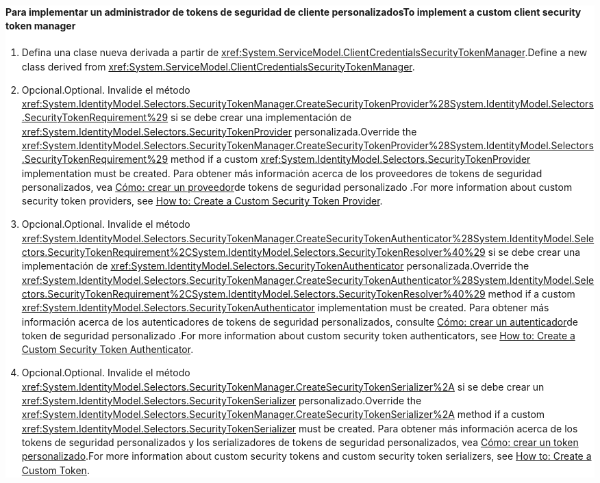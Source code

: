 #### <a name="to-implement-a-custom-client-security-token-manager"></a><span data-ttu-id="20c75-143">Para implementar un administrador de tokens de seguridad de cliente personalizados</span><span class="sxs-lookup"><span data-stu-id="20c75-143">To implement a custom client security token manager</span></span>

1. <span data-ttu-id="20c75-144">Defina una clase nueva derivada a partir de <xref:System.ServiceModel.ClientCredentialsSecurityTokenManager>.</span><span class="sxs-lookup"><span data-stu-id="20c75-144">Define a new class derived from <xref:System.ServiceModel.ClientCredentialsSecurityTokenManager>.</span></span>

2. <span data-ttu-id="20c75-145">Opcional.</span><span class="sxs-lookup"><span data-stu-id="20c75-145">Optional.</span></span> <span data-ttu-id="20c75-146">Invalide el método <xref:System.IdentityModel.Selectors.SecurityTokenManager.CreateSecurityTokenProvider%28System.IdentityModel.Selectors.SecurityTokenRequirement%29> si se debe crear una implementación de <xref:System.IdentityModel.Selectors.SecurityTokenProvider> personalizada.</span><span class="sxs-lookup"><span data-stu-id="20c75-146">Override the <xref:System.IdentityModel.Selectors.SecurityTokenManager.CreateSecurityTokenProvider%28System.IdentityModel.Selectors.SecurityTokenRequirement%29> method if a custom <xref:System.IdentityModel.Selectors.SecurityTokenProvider> implementation must be created.</span></span> <span data-ttu-id="20c75-147">Para obtener más información acerca de los proveedores de tokens de seguridad personalizados, vea [Cómo: crear un proveedor](how-to-create-a-custom-security-token-provider.md)de tokens de seguridad personalizado .</span><span class="sxs-lookup"><span data-stu-id="20c75-147">For more information about custom security token providers, see [How to: Create a Custom Security Token Provider](how-to-create-a-custom-security-token-provider.md).</span></span>

3. <span data-ttu-id="20c75-148">Opcional.</span><span class="sxs-lookup"><span data-stu-id="20c75-148">Optional.</span></span> <span data-ttu-id="20c75-149">Invalide el método <xref:System.IdentityModel.Selectors.SecurityTokenManager.CreateSecurityTokenAuthenticator%28System.IdentityModel.Selectors.SecurityTokenRequirement%2CSystem.IdentityModel.Selectors.SecurityTokenResolver%40%29> si se debe crear una implementación de <xref:System.IdentityModel.Selectors.SecurityTokenAuthenticator> personalizada.</span><span class="sxs-lookup"><span data-stu-id="20c75-149">Override the <xref:System.IdentityModel.Selectors.SecurityTokenManager.CreateSecurityTokenAuthenticator%28System.IdentityModel.Selectors.SecurityTokenRequirement%2CSystem.IdentityModel.Selectors.SecurityTokenResolver%40%29> method if a custom <xref:System.IdentityModel.Selectors.SecurityTokenAuthenticator> implementation must be created.</span></span> <span data-ttu-id="20c75-150">Para obtener más información acerca de los autenticadores de tokens de seguridad personalizados, consulte [Cómo: crear un autenticador](how-to-create-a-custom-security-token-authenticator.md)de token de seguridad personalizado .</span><span class="sxs-lookup"><span data-stu-id="20c75-150">For more information about custom security token authenticators, see [How to: Create a Custom Security Token Authenticator](how-to-create-a-custom-security-token-authenticator.md).</span></span>

4. <span data-ttu-id="20c75-151">Opcional.</span><span class="sxs-lookup"><span data-stu-id="20c75-151">Optional.</span></span> <span data-ttu-id="20c75-152">Invalide el método <xref:System.IdentityModel.Selectors.SecurityTokenManager.CreateSecurityTokenSerializer%2A> si se debe crear un <xref:System.IdentityModel.Selectors.SecurityTokenSerializer> personalizado.</span><span class="sxs-lookup"><span data-stu-id="20c75-152">Override the <xref:System.IdentityModel.Selectors.SecurityTokenManager.CreateSecurityTokenSerializer%2A> method if a custom <xref:System.IdentityModel.Selectors.SecurityTokenSerializer> must be created.</span></span> <span data-ttu-id="20c75-153">Para obtener más información acerca de los tokens de seguridad personalizados y los serializadores de tokens de seguridad personalizados, vea [Cómo: crear un token personalizado](how-to-create-a-custom-token.md).</span><span class="sxs-lookup"><span data-stu-id="20c75-153">For more information about custom security tokens and custom security token serializers, see [How to: Create a Custom Token](how-to-create-a-custom-token.md).</span></span>
